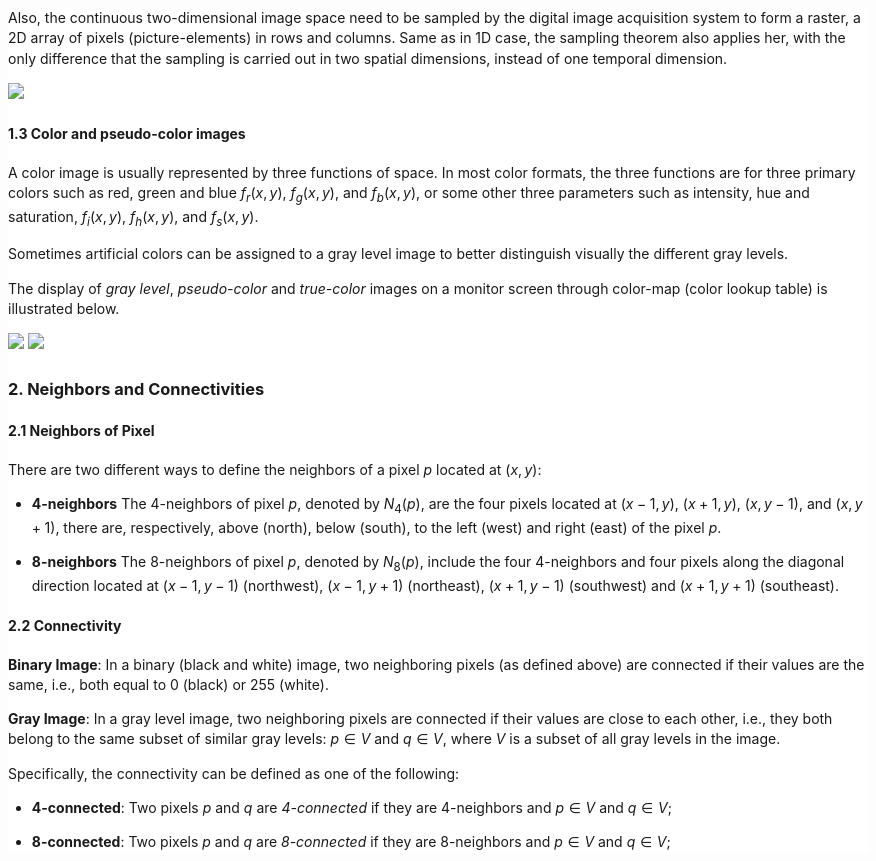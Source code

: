Also, the continuous two-dimensional image space need to be sampled by the digital image acquisition system to form a raster, a 2D array of pixels (picture-elements) in rows and columns. Same as in 1D case, the sampling theorem also applies her, with the only difference that the sampling is carried out in two spatial dimensions, instead of one temporal dimension.

<img src='./pictures/04-ImageResolution.gif' width=100%>

#### 1.3 Color and pseudo-color images

A color image is usually represented by three functions of space. In most color formats, the three functions are for three primary colors such as red, green and blue $f_r(x,y)$, $f_g(x,y)$, and $f_b(x,y)$, or some other three parameters such as intensity, hue and saturation, $f_i(x,y)$, $f_h(x,y)$, and $f_s(x,y)$.

Sometimes artificial colors can be assigned to a gray level image to better distinguish visually the different gray levels.

The display of *gray level*, *pseudo-color* and *true-color* images on a monitor screen through color-map (color lookup table) is illustrated below.

<img src='./pictures/04-image_display_a.gif' width=70%>

<img src='./pictures/04-image_display_b.gif' width=70%>

### 2. Neighbors and Connectivities

#### 2.1 Neighbors of Pixel

There are two different ways to define the neighbors of a pixel $p$ located at $(x,y)$:

- **4-neighbors**
  The 4-neighbors of pixel $p$, denoted by $N_4(p)$, are the four pixels located at $(x-1,y)$, $(x+1,y)$, $(x,y-1)$, and $(x,y+1)$, there are, respectively, above (north), below (south), to the left (west) and right (east) of the pixel $p$.

- **8-neighbors**
  The 8-neighbors of pixel $p$, denoted by $N_8(p)$, include the four 4-neighbors and four pixels along the diagonal direction located at $(x-1,y-1)$ (northwest), $(x-1,y+1)$ (northeast), $(x+1,y-1)$ (southwest) and $(x+1,y+1)$ (southeast).

#### 2.2 Connectivity

**Binary Image**: In a binary (black and white) image, two neighboring pixels (as defined above) are connected if their values are the same, i.e., both equal to 0 (black) or 255 (white).

**Gray Image**: In a gray level image, two neighboring pixels are connected if their values are close to each other, i.e., they both belong to the same subset of similar gray levels: $p \in V$ and $q \in V$, where $V$ is a subset of all gray levels in the image.

Specifically, the connectivity can be defined as one of the following:

- **4-connected**: Two pixels $p$ and $q$ are *4-connected* if they are 4-neighbors and $p \in V$ and $q \in V$;

- **8-connected**: Two pixels $p$ and $q$ are *8-connected* if they are 8-neighbors and  $p \in V$ and $q \in V$;
